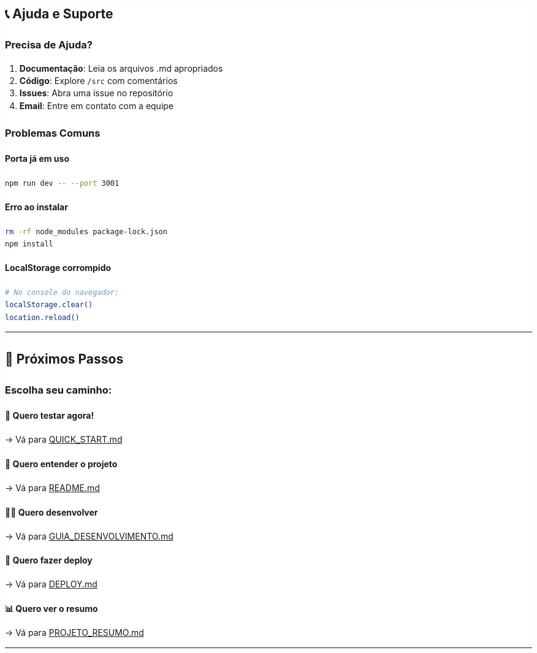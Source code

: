 
## 📞 Ajuda e Suporte

### Precisa de Ajuda?

1. **Documentação**: Leia os arquivos .md apropriados
2. **Código**: Explore `/src` com comentários
3. **Issues**: Abra uma issue no repositório
4. **Email**: Entre em contato com a equipe

### Problemas Comuns

#### Porta já em uso
```bash
npm run dev -- --port 3001
```

#### Erro ao instalar
```bash
rm -rf node_modules package-lock.json
npm install
```

#### LocalStorage corrompido
```bash
# No console do navegador:
localStorage.clear()
location.reload()
```

---

## 🎯 Próximos Passos

### Escolha seu caminho:

#### 🚀 Quero testar agora!
→ Vá para [QUICK_START.md](QUICK_START.md)

#### 📖 Quero entender o projeto
→ Vá para [README.md](README.md)

#### 👨‍💻 Quero desenvolver
→ Vá para [GUIA_DESENVOLVIMENTO.md](GUIA_DESENVOLVIMENTO.md)

#### 🚀 Quero fazer deploy
→ Vá para [DEPLOY.md](DEPLOY.md)

#### 📊 Quero ver o resumo
→ Vá para [PROJETO_RESUMO.md](PROJETO_RESUMO.md)

---
